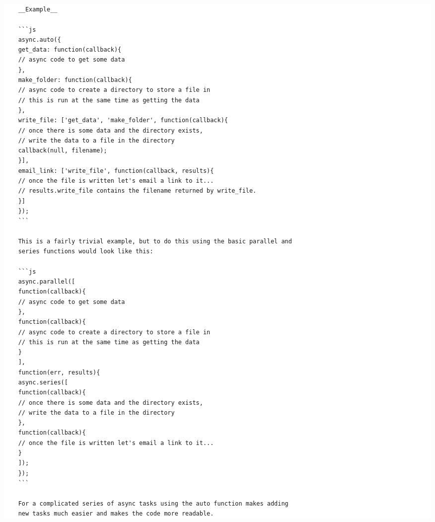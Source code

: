 
        __Example__

        ```js
        async.auto({
        get_data: function(callback){
        // async code to get some data
        },
        make_folder: function(callback){
        // async code to create a directory to store a file in
        // this is run at the same time as getting the data
        },
        write_file: ['get_data', 'make_folder', function(callback){
        // once there is some data and the directory exists,
        // write the data to a file in the directory
        callback(null, filename);
        }],
        email_link: ['write_file', function(callback, results){
        // once the file is written let's email a link to it...
        // results.write_file contains the filename returned by write_file.
        }]
        });
        ```

        This is a fairly trivial example, but to do this using the basic parallel and
        series functions would look like this:

        ```js
        async.parallel([
        function(callback){
        // async code to get some data
        },
        function(callback){
        // async code to create a directory to store a file in
        // this is run at the same time as getting the data
        }
        ],
        function(err, results){
        async.series([
        function(callback){
        // once there is some data and the directory exists,
        // write the data to a file in the directory
        },
        function(callback){
        // once the file is written let's email a link to it...
        }
        ]);
        });
        ```

        For a complicated series of async tasks using the auto function makes adding
        new tasks much easier and makes the code more readable.

